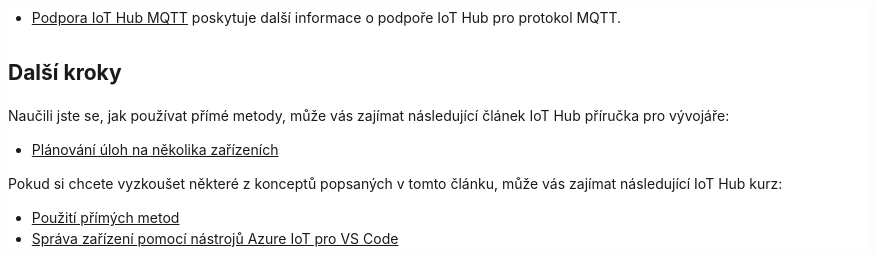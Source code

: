 * [Podpora IoT Hub MQTT](iot-hub-mqtt-support.md) poskytuje další informace o podpoře IoT Hub pro protokol MQTT.

## <a name="next-steps"></a>Další kroky

Naučili jste se, jak používat přímé metody, může vás zajímat následující článek IoT Hub příručka pro vývojáře:

* [Plánování úloh na několika zařízeních](iot-hub-devguide-jobs.md)

Pokud si chcete vyzkoušet některé z konceptů popsaných v tomto článku, může vás zajímat následující IoT Hub kurz:

* [Použití přímých metod](quickstart-control-device-node.md)
* [Správa zařízení pomocí nástrojů Azure IoT pro VS Code](iot-hub-device-management-iot-toolkit.md)
